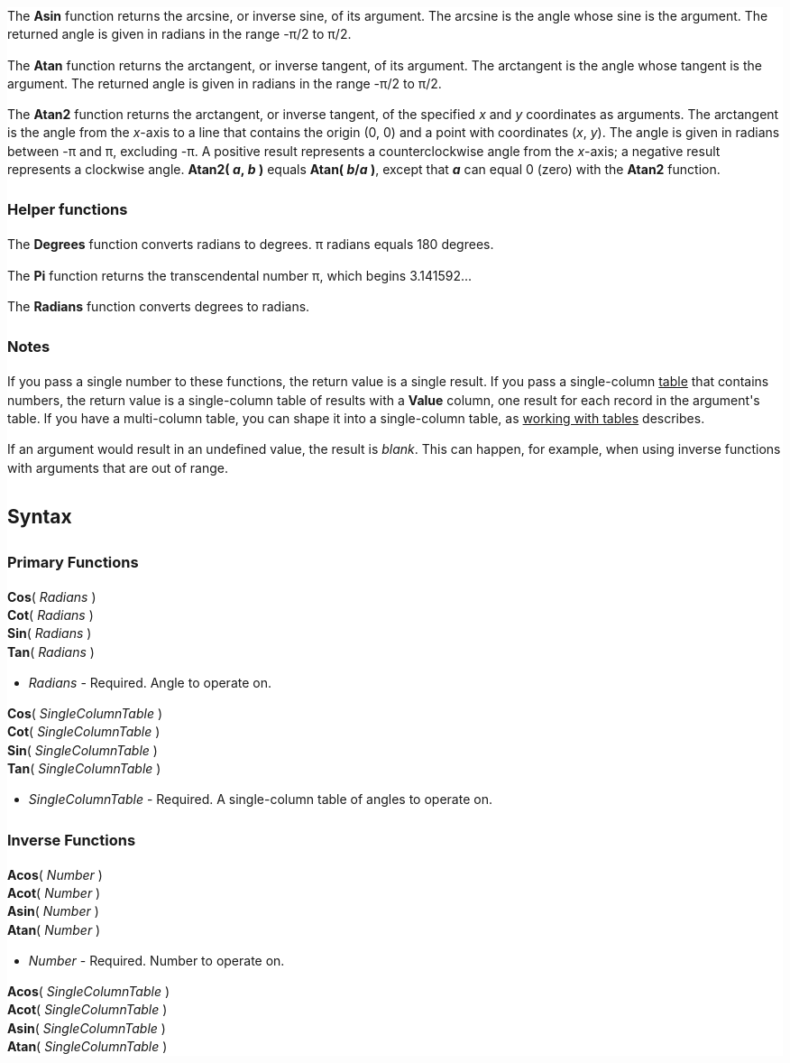 The **Asin** function returns the arcsine, or inverse sine, of its argument. The arcsine is the angle whose sine is the argument. The returned angle is given in radians in the range -&pi;/2 to &pi;/2.

The **Atan** function returns the arctangent, or inverse tangent, of its argument. The arctangent is the angle whose tangent is the argument. The returned angle is given in radians in the range -&pi;/2 to &pi;/2.

The **Atan2** function returns the arctangent, or inverse tangent, of the specified _x_ and _y_ coordinates as arguments. The arctangent is the angle from the _x_-axis to a line that contains the origin (0, 0) and a point with coordinates (_x_, _y_). The angle is given in radians between -&pi; and &pi;, excluding -&pi;. A positive result represents a counterclockwise angle from the _x_-axis; a negative result represents a clockwise angle. **Atan2(&nbsp;_a_,&nbsp;_b_&nbsp;)** equals **Atan(&nbsp;_b_/_a_&nbsp;)**, except that **_a_** can equal 0 (zero) with the **Atan2** function.

### Helper functions

The **Degrees** function converts radians to degrees. &pi; radians equals 180 degrees.

The **Pi** function returns the transcendental number &pi;, which begins 3.141592...

The **Radians** function converts degrees to radians.

### Notes

If you pass a single number to these functions, the return value is a single result. If you pass a single-column [table](/power-apps/maker/canvas-apps/working-with-tables) that contains numbers, the return value is a single-column table of results with a **Value** column, one result for each record in the argument's table. If you have a multi-column table, you can shape it into a single-column table, as [working with tables](/power-apps/maker/canvas-apps/working-with-tables) describes.

If an argument would result in an undefined value, the result is _blank_. This can happen, for example, when using inverse functions with arguments that are out of range.

## Syntax

### Primary Functions

**Cos**( _Radians_ )<br>**Cot**( _Radians_ )<br>**Sin**( _Radians_ )<br>**Tan**( _Radians_ )

- _Radians_ - Required. Angle to operate on.

**Cos**( _SingleColumnTable_ )<br>**Cot**( _SingleColumnTable_ )<br>**Sin**( _SingleColumnTable_ )<br>**Tan**( _SingleColumnTable_ )

- _SingleColumnTable_ - Required. A single-column table of angles to operate on.

### Inverse Functions

**Acos**( _Number_ )<br>**Acot**( _Number_ )<br>**Asin**( _Number_ )<br>**Atan**( _Number_ )

- _Number_ - Required. Number to operate on.

**Acos**( _SingleColumnTable_ )<br>**Acot**( _SingleColumnTable_ )<br>**Asin**( _SingleColumnTable_ )<br>**Atan**( _SingleColumnTable_ )

